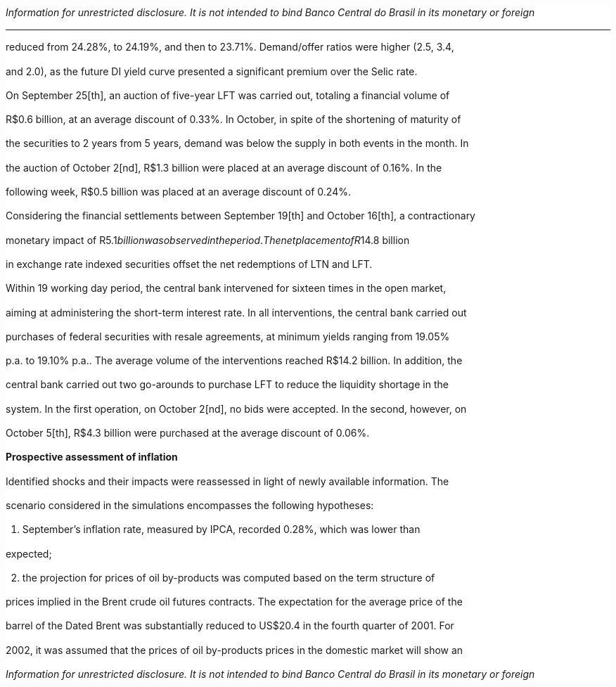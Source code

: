 _Information for unrestricted disclosure. It is not intended to bind Banco Central do Brasil in its monetary or foreign_


-----

reduced from 24.28%, to 24.19%, and then to 23.71%. Demand/offer ratios were higher (2.5, 3.4,

and 2.0), as the future DI yield curve presented a significant premium over the Selic rate.

On September 25[th], an auction of five-year LFT was carried out, totaling a financial volume of

R$0.6 billion, at an average discount of 0.33%. In October, in spite of the shortening of maturity of

the securities to 2 years from 5 years, demand was below the supply in both events in the month. In

the auction of October 2[nd], R$1.3 billion were placed at an average discount of 0.16%. In the

following week, R$0.5 billion was placed at an average discount of 0.24%.

Considering the financial settlements between September 19[th] and October 16[th], a contractionary

monetary impact of R$5.1 billion was observed in the period. The net placement of R$14.8 billion

in exchange rate indexed securities offset the net redemptions of LTN and LFT.

Within 19 working day period, the central bank intervened for sixteen times in the open market,

aiming at administering the short-term interest rate. In all interventions, the central bank carried out

purchases of federal securities with resale agreements, at minimum yields ranging from 19.05%

p.a. to 19.10% p.a.. The average volume of the interventions reached R$14.2 billion. In addition, the

central bank carried out two go-arounds to purchase LFT to reduce the liquidity shortage in the

system. In the first operation, on October 2[nd], no bids were accepted. In the second, however, on

October 5[th], R$4.3 billion were purchased at the average discount of 0.06%.

**Prospective assessment of inflation**

Identified shocks and their impacts were reassessed in light of newly available information. The

scenario considered in the simulations encompasses the following hypotheses:

1. September’s inflation rate, measured by IPCA, recorded 0.28%, which was lower than

expected;

2. the projection for prices of oil by-products was computed based on the term structure of

prices implied in the Brent crude oil futures contracts. The expectation for the average price of the

barrel of the Dated Brent was substantially reduced to US$20.4 in the fourth quarter of 2001. For

2002, it was assumed that the prices of oil by-products prices in the domestic market will show an

_Information for unrestricted disclosure. It is not intended to bind Banco Central do Brasil in its monetary or foreign_
